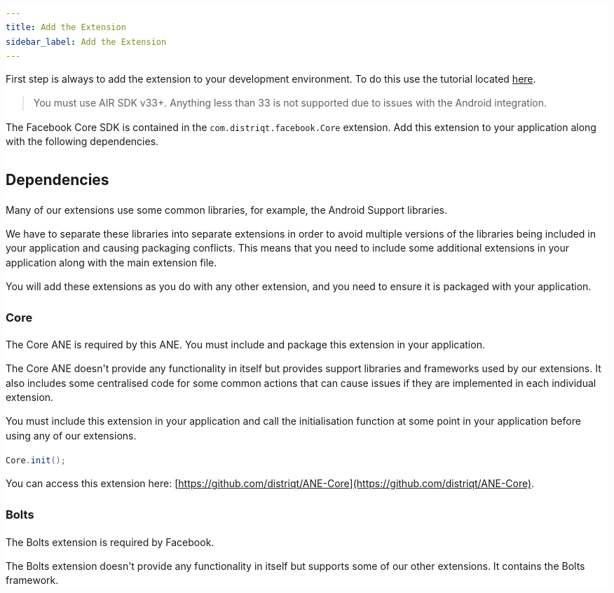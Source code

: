 ```yaml
---
title: Add the Extension
sidebar_label: Add the Extension
---
```


First step is always to add the extension to your development environment.
To do this use the tutorial located [here](/docs/tutorials/getting-started).

> You must use AIR SDK v33+. Anything less than 33 is not supported due to issues
> with the Android integration.

The Facebook Core SDK is contained in the `com.distriqt.facebook.Core` extension. Add this extension to your application along with the following dependencies.

## Dependencies

Many of our extensions use some common libraries, for example, the Android Support libraries.

We have to separate these libraries into separate extensions in order to avoid multiple versions of the libraries being included in your application and causing packaging conflicts. This means that you need to include some additional extensions in your application along with the main extension file.

You will add these extensions as you do with any other extension, and you need to ensure it is packaged with your application.

### Core

The Core ANE is required by this ANE. You must include and package this extension in your application.

The Core ANE doesn't provide any functionality in itself but provides support libraries and frameworks used by our extensions.
It also includes some centralised code for some common actions that can cause issues if they are implemented in each individual extension.

You must include this extension in your application and call the initialisation function at some point in your application before using any of our extensions.

```actionscript
Core.init();
```

You can access this extension here: [https://github.com/distriqt/ANE-Core](https://github.com/distriqt/ANE-Core).

### Bolts

The Bolts extension is required by Facebook.

The Bolts extension doesn't provide any functionality in itself but supports some of our other extensions.
It contains the Bolts framework.
